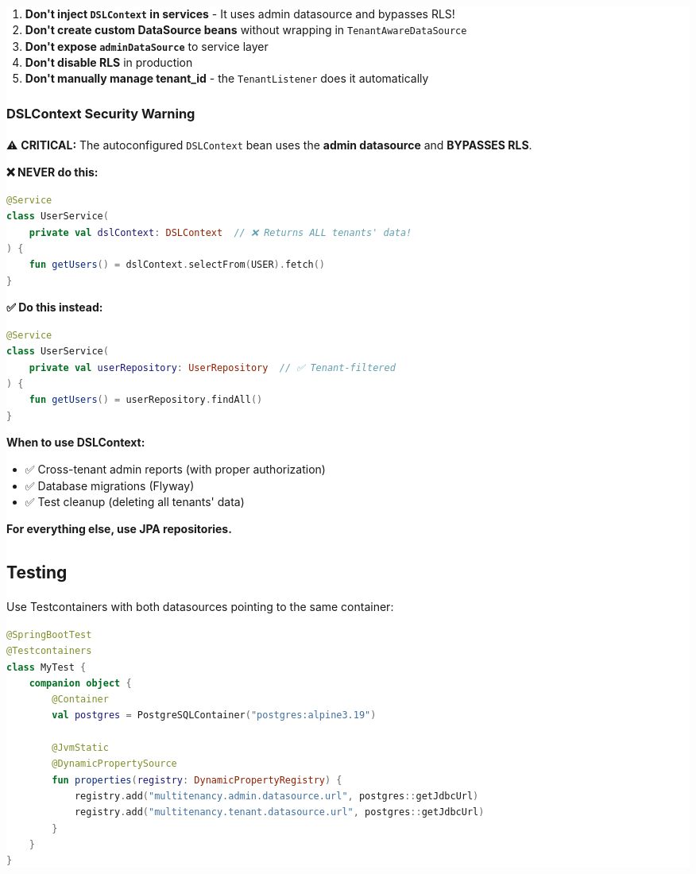 1. **Don't inject `DSLContext` in services** - It uses admin datasource and bypasses RLS!
2. **Don't create custom DataSource beans** without wrapping in `TenantAwareDataSource`
3. **Don't expose `adminDataSource`** to service layer
4. **Don't disable RLS** in production
5. **Don't manually manage tenant_id** - the `TenantListener` does it automatically

### DSLContext Security Warning

⚠️ **CRITICAL:** The autoconfigured `DSLContext` bean uses the **admin datasource** and **BYPASSES RLS**.

**❌ NEVER do this:**
```kotlin
@Service
class UserService(
    private val dslContext: DSLContext  // ❌ Returns ALL tenants' data!
) {
    fun getUsers() = dslContext.selectFrom(USER).fetch()
}
```

**✅ Do this instead:**
```kotlin
@Service  
class UserService(
    private val userRepository: UserRepository  // ✅ Tenant-filtered
) {
    fun getUsers() = userRepository.findAll()
}
```

**When to use DSLContext:**
- ✅ Cross-tenant admin reports (with proper authorization)
- ✅ Database migrations (Flyway)
- ✅ Test cleanup (deleting all tenants' data)

**For everything else, use JPA repositories.**

## Testing

Use Testcontainers with both datasources pointing to the same container:

```kotlin
@SpringBootTest
@Testcontainers
class MyTest {
    companion object {
        @Container
        val postgres = PostgreSQLContainer("postgres:alpine3.19")
        
        @JvmStatic
        @DynamicPropertySource
        fun properties(registry: DynamicPropertyRegistry) {
            registry.add("multitenancy.admin.datasource.url", postgres::getJdbcUrl)
            registry.add("multitenancy.tenant.datasource.url", postgres::getJdbcUrl)
        }
    }
}
```
